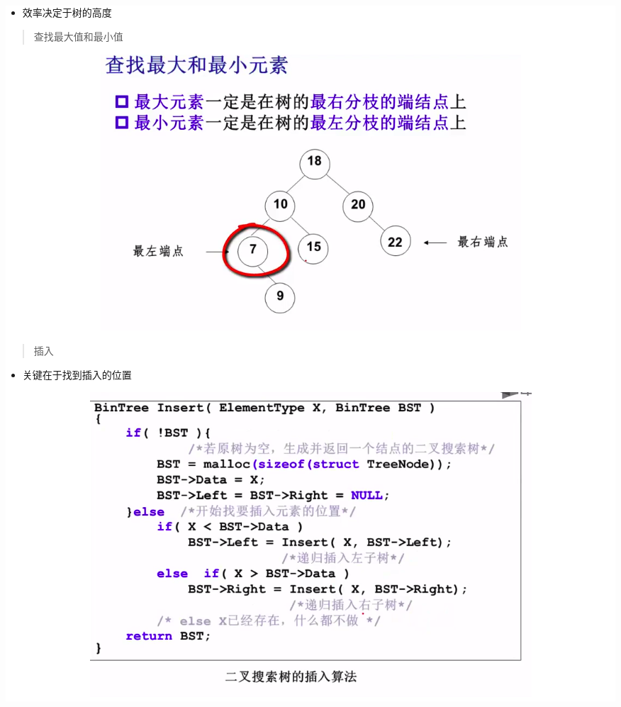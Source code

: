 - 效率决定于树的高度

> 查找最大值和最小值
<div  align="center"><img src="pic/38.png"><br/></div>


> 插入

- 关键在于找到插入的位置
<div  align="center"><img src="pic/39.png"><br/></div>
